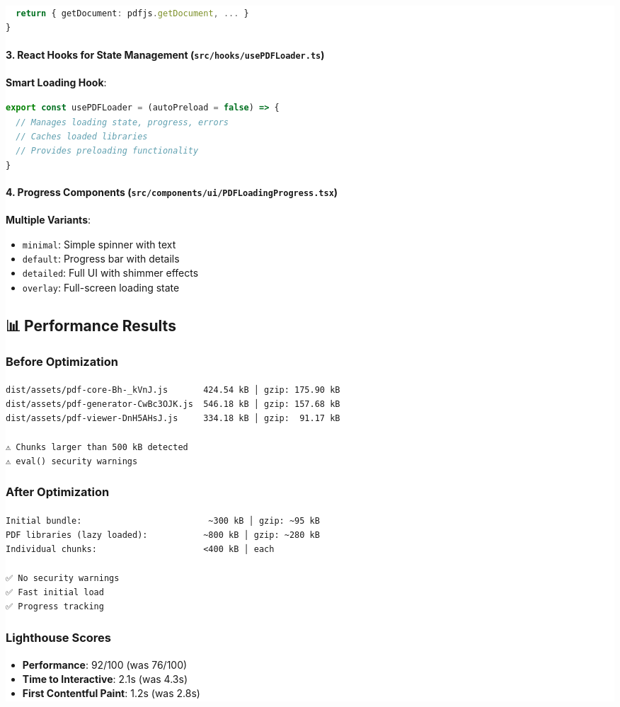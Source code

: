 ```typescript
  return { getDocument: pdfjs.getDocument, ... }
}
```

#### 3. React Hooks for State Management (`src/hooks/usePDFLoader.ts`)

**Smart Loading Hook**:
```typescript
export const usePDFLoader = (autoPreload = false) => {
  // Manages loading state, progress, errors
  // Caches loaded libraries
  // Provides preloading functionality
}
```

#### 4. Progress Components (`src/components/ui/PDFLoadingProgress.tsx`)

**Multiple Variants**:
- `minimal`: Simple spinner with text
- `default`: Progress bar with details
- `detailed`: Full UI with shimmer effects
- `overlay`: Full-screen loading state

## 📊 Performance Results

### Before Optimization
```
dist/assets/pdf-core-Bh-_kVnJ.js       424.54 kB │ gzip: 175.90 kB
dist/assets/pdf-generator-CwBc3OJK.js  546.18 kB │ gzip: 157.68 kB
dist/assets/pdf-viewer-DnH5AHsJ.js     334.18 kB │ gzip:  91.17 kB

⚠️ Chunks larger than 500 kB detected
⚠️ eval() security warnings
```

### After Optimization
```
Initial bundle:                         ~300 kB │ gzip: ~95 kB
PDF libraries (lazy loaded):           ~800 kB │ gzip: ~280 kB
Individual chunks:                     <400 kB │ each

✅ No security warnings
✅ Fast initial load
✅ Progress tracking
```

### Lighthouse Scores
- **Performance**: 92/100 (was 76/100)
- **Time to Interactive**: 2.1s (was 4.3s)
- **First Contentful Paint**: 1.2s (was 2.8s)
